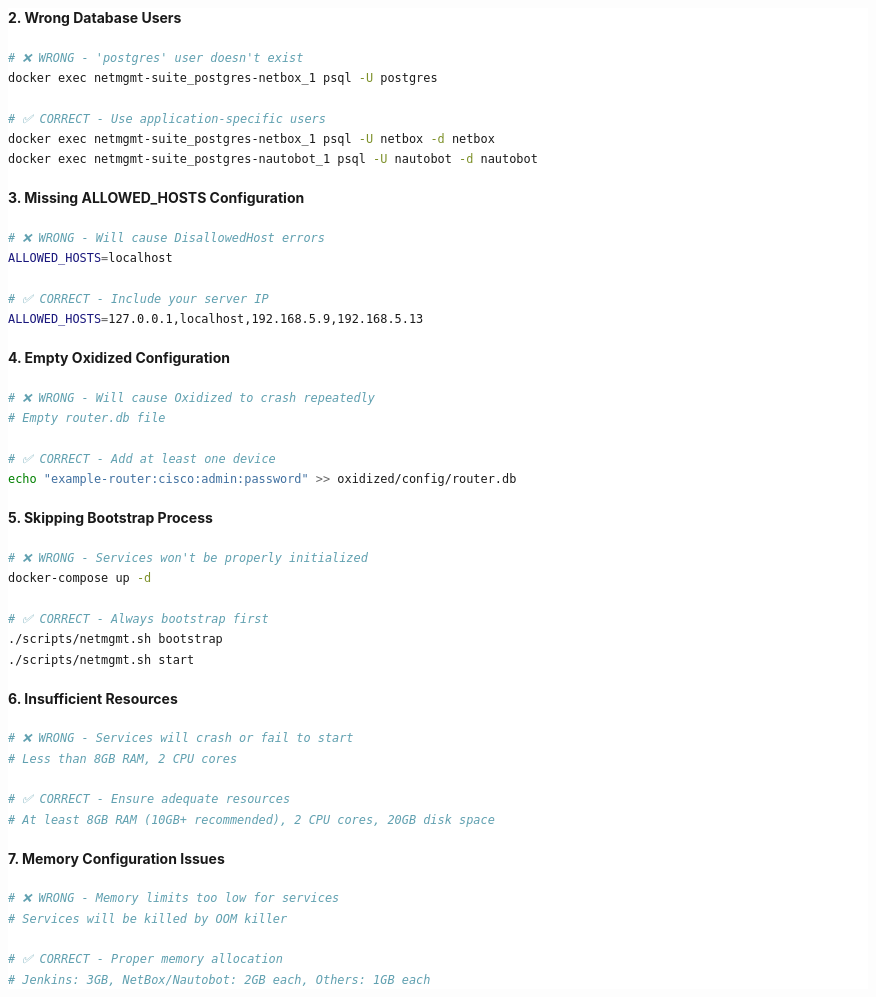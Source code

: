 #### 2. **Wrong Database Users**
```bash
# ❌ WRONG - 'postgres' user doesn't exist
docker exec netmgmt-suite_postgres-netbox_1 psql -U postgres

# ✅ CORRECT - Use application-specific users
docker exec netmgmt-suite_postgres-netbox_1 psql -U netbox -d netbox
docker exec netmgmt-suite_postgres-nautobot_1 psql -U nautobot -d nautobot
```

#### 3. **Missing ALLOWED_HOSTS Configuration**
```bash
# ❌ WRONG - Will cause DisallowedHost errors
ALLOWED_HOSTS=localhost

# ✅ CORRECT - Include your server IP
ALLOWED_HOSTS=127.0.0.1,localhost,192.168.5.9,192.168.5.13
```

#### 4. **Empty Oxidized Configuration**
```bash
# ❌ WRONG - Will cause Oxidized to crash repeatedly
# Empty router.db file

# ✅ CORRECT - Add at least one device
echo "example-router:cisco:admin:password" >> oxidized/config/router.db
```

#### 5. **Skipping Bootstrap Process**
```bash
# ❌ WRONG - Services won't be properly initialized
docker-compose up -d

# ✅ CORRECT - Always bootstrap first
./scripts/netmgmt.sh bootstrap
./scripts/netmgmt.sh start
```

#### 6. **Insufficient Resources**
```bash
# ❌ WRONG - Services will crash or fail to start
# Less than 8GB RAM, 2 CPU cores

# ✅ CORRECT - Ensure adequate resources
# At least 8GB RAM (10GB+ recommended), 2 CPU cores, 20GB disk space
```

#### 7. **Memory Configuration Issues**
```bash
# ❌ WRONG - Memory limits too low for services
# Services will be killed by OOM killer

# ✅ CORRECT - Proper memory allocation
# Jenkins: 3GB, NetBox/Nautobot: 2GB each, Others: 1GB each
```
